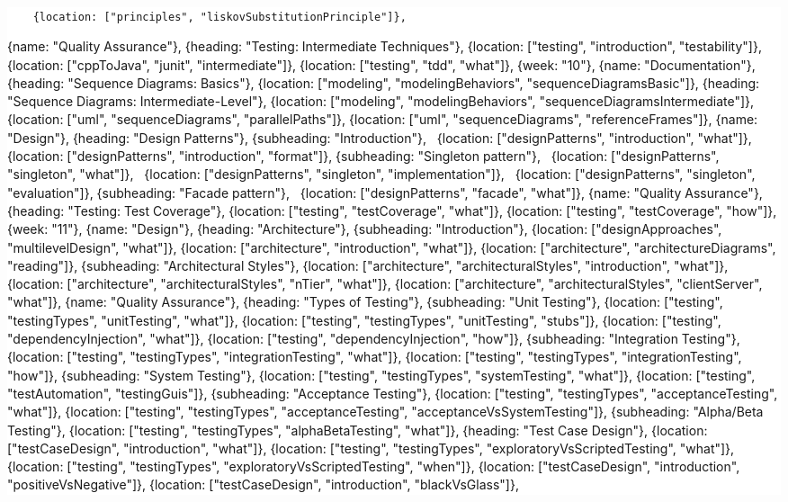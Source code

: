         {location: ["principles", "liskovSubstitutionPrinciple"]},
  {name: "Quality Assurance"},
    {heading: "Testing: Intermediate Techniques"},
      {location: ["testing", "introduction", "testability"]},
      {location: ["cppToJava", "junit", "intermediate"]},
      {location: ["testing", "tdd", "what"]},
{week: "10"},
  {name: "Documentation"},
    {heading: "Sequence Diagrams: Basics"},
      {location: ["modeling", "modelingBehaviors", "sequenceDiagramsBasic"]},
    {heading: "Sequence Diagrams: Intermediate-Level"},
      {location: ["modeling", "modelingBehaviors", "sequenceDiagramsIntermediate"]},
      {location: ["uml", "sequenceDiagrams", "parallelPaths"]},
      {location: ["uml", "sequenceDiagrams", "referenceFrames"]},
  {name: "Design"},
    {heading: "Design Patterns"},
      {subheading: "Introduction"},
        {location: ["designPatterns", "introduction", "what"]},
        {location: ["designPatterns", "introduction", "format"]},
      {subheading: "Singleton pattern"},
        {location: ["designPatterns", "singleton", "what"]},
        {location: ["designPatterns", "singleton", "implementation"]},
        {location: ["designPatterns", "singleton", "evaluation"]},
      {subheading: "Facade pattern"},
        {location: ["designPatterns", "facade", "what"]},
  {name: "Quality Assurance"},
    {heading: "Testing: Test Coverage"},
      {location: ["testing", "testCoverage", "what"]},
      {location: ["testing", "testCoverage", "how"]},
{week: "11"},
  {name: "Design"},
    {heading: "Architecture"},
      {subheading: "Introduction"},
        {location: ["designApproaches", "multilevelDesign", "what"]},
        {location: ["architecture", "introduction", "what"]},
        {location: ["architecture", "architectureDiagrams", "reading"]},
      {subheading: "Architectural Styles"},
        {location: ["architecture", "architecturalStyles", "introduction", "what"]},
        {location: ["architecture", "architecturalStyles", "nTier", "what"]},
        {location: ["architecture", "architecturalStyles", "clientServer", "what"]},
  {name: "Quality Assurance"},
    {heading: "Types of Testing"},
      {subheading: "Unit Testing"},
        {location: ["testing", "testingTypes", "unitTesting", "what"]},
        {location: ["testing", "testingTypes", "unitTesting", "stubs"]},
        {location: ["testing", "dependencyInjection", "what"]},
        {location: ["testing", "dependencyInjection", "how"]},
      {subheading: "Integration Testing"},
        {location: ["testing", "testingTypes", "integrationTesting", "what"]},
        {location: ["testing", "testingTypes", "integrationTesting", "how"]},
      {subheading: "System Testing"},
        {location: ["testing", "testingTypes", "systemTesting", "what"]},
        {location: ["testing", "testAutomation", "testingGuis"]},
      {subheading: "Acceptance Testing"},
        {location: ["testing", "testingTypes", "acceptanceTesting", "what"]},
        {location: ["testing", "testingTypes", "acceptanceTesting", "acceptanceVsSystemTesting"]},
      {subheading: "Alpha/Beta Testing"},
        {location: ["testing", "testingTypes", "alphaBetaTesting", "what"]},
    {heading: "Test Case Design"},
      {location: ["testCaseDesign", "introduction", "what"]},
      {location: ["testing", "testingTypes", "exploratoryVsScriptedTesting", "what"]},
      {location: ["testing", "testingTypes", "exploratoryVsScriptedTesting", "when"]},
      {location: ["testCaseDesign", "introduction", "positiveVsNegative"]},
      {location: ["testCaseDesign", "introduction", "blackVsGlass"]},